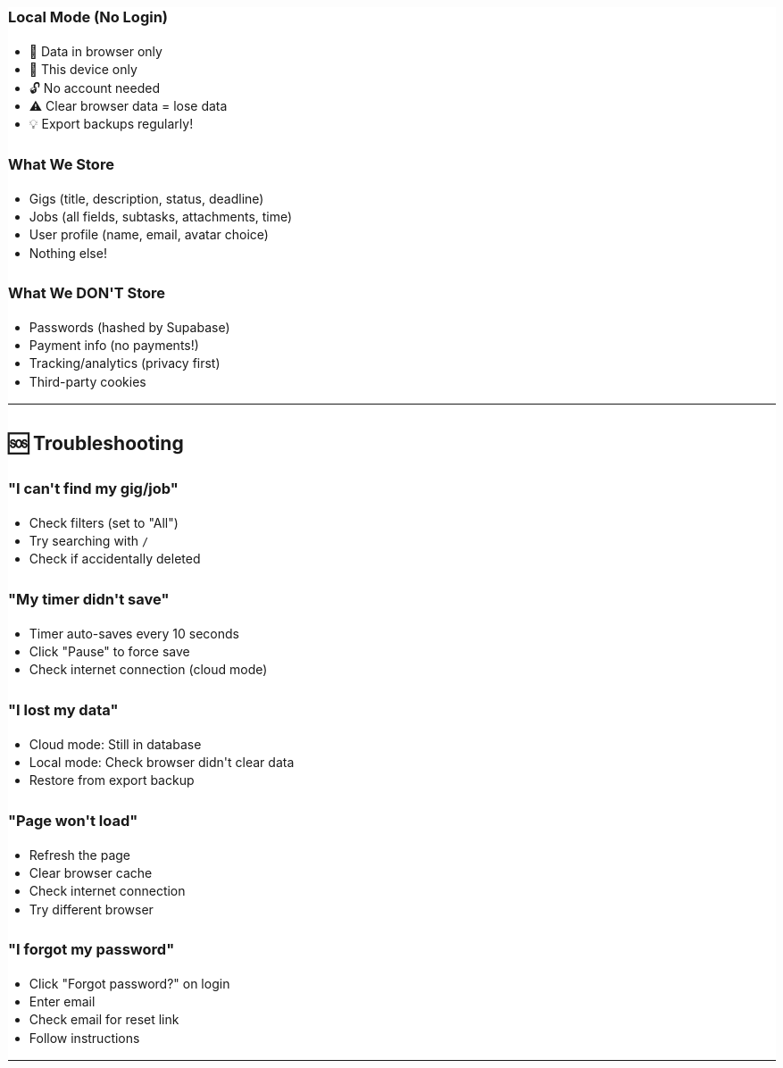 ### Local Mode (No Login)
- 💾 Data in browser only
- 📱 This device only
- 🔓 No account needed
- ⚠️ Clear browser data = lose data
- 💡 Export backups regularly!

### What We Store
- Gigs (title, description, status, deadline)
- Jobs (all fields, subtasks, attachments, time)
- User profile (name, email, avatar choice)
- Nothing else!

### What We DON'T Store
- Passwords (hashed by Supabase)
- Payment info (no payments!)
- Tracking/analytics (privacy first)
- Third-party cookies

---

## 🆘 Troubleshooting

### "I can't find my gig/job"
- Check filters (set to "All")
- Try searching with `/`
- Check if accidentally deleted

### "My timer didn't save"
- Timer auto-saves every 10 seconds
- Click "Pause" to force save
- Check internet connection (cloud mode)

### "I lost my data"
- Cloud mode: Still in database
- Local mode: Check browser didn't clear data
- Restore from export backup

### "Page won't load"
- Refresh the page
- Clear browser cache
- Check internet connection
- Try different browser

### "I forgot my password"
- Click "Forgot password?" on login
- Enter email
- Check email for reset link
- Follow instructions

---